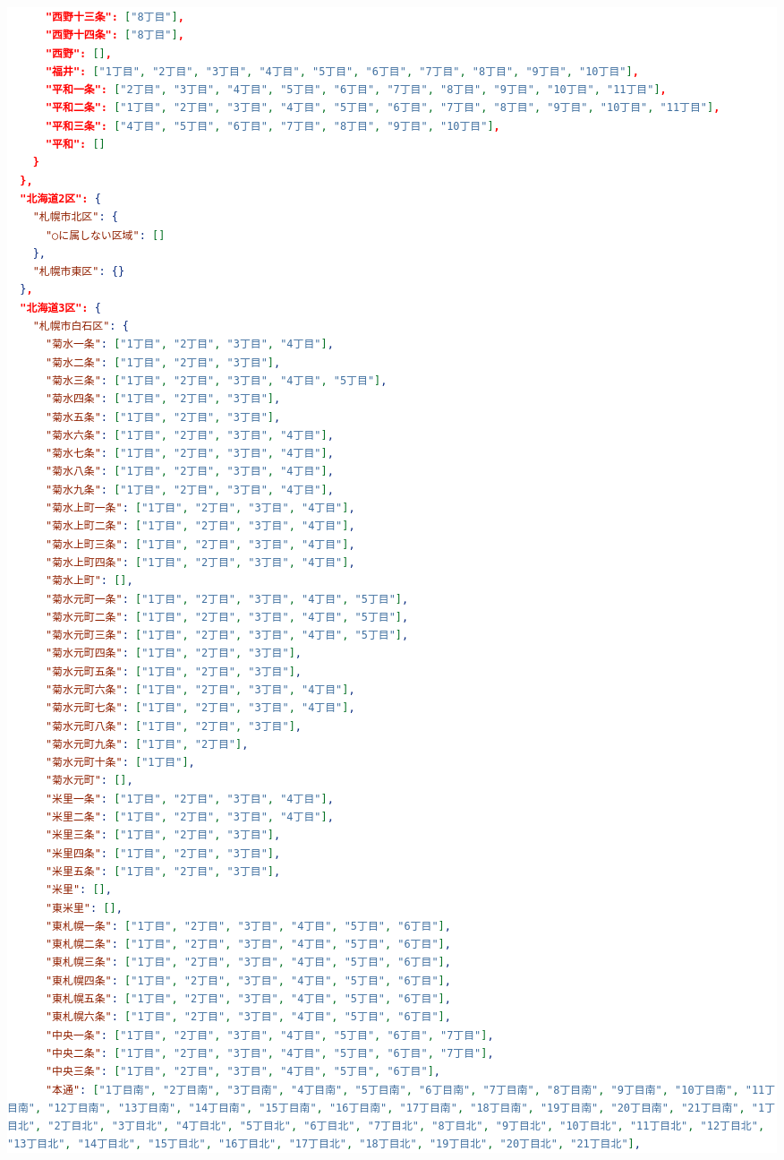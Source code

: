 ```json
      "西野十三条": ["8丁目"],
      "西野十四条": ["8丁目"],
      "西野": [],
      "福井": ["1丁目", "2丁目", "3丁目", "4丁目", "5丁目", "6丁目", "7丁目", "8丁目", "9丁目", "10丁目"],
      "平和一条": ["2丁目", "3丁目", "4丁目", "5丁目", "6丁目", "7丁目", "8丁目", "9丁目", "10丁目", "11丁目"],
      "平和二条": ["1丁目", "2丁目", "3丁目", "4丁目", "5丁目", "6丁目", "7丁目", "8丁目", "9丁目", "10丁目", "11丁目"],
      "平和三条": ["4丁目", "5丁目", "6丁目", "7丁目", "8丁目", "9丁目", "10丁目"],
      "平和": []
    }
  },
  "北海道2区": {
    "札幌市北区": {
      "○に属しない区域": []
    },
    "札幌市東区": {}
  },
  "北海道3区": {
    "札幌市白石区": {
      "菊水一条": ["1丁目", "2丁目", "3丁目", "4丁目"],
      "菊水二条": ["1丁目", "2丁目", "3丁目"],
      "菊水三条": ["1丁目", "2丁目", "3丁目", "4丁目", "5丁目"],
      "菊水四条": ["1丁目", "2丁目", "3丁目"],
      "菊水五条": ["1丁目", "2丁目", "3丁目"],
      "菊水六条": ["1丁目", "2丁目", "3丁目", "4丁目"],
      "菊水七条": ["1丁目", "2丁目", "3丁目", "4丁目"],
      "菊水八条": ["1丁目", "2丁目", "3丁目", "4丁目"],
      "菊水九条": ["1丁目", "2丁目", "3丁目", "4丁目"],
      "菊水上町一条": ["1丁目", "2丁目", "3丁目", "4丁目"],
      "菊水上町二条": ["1丁目", "2丁目", "3丁目", "4丁目"],
      "菊水上町三条": ["1丁目", "2丁目", "3丁目", "4丁目"],
      "菊水上町四条": ["1丁目", "2丁目", "3丁目", "4丁目"],
      "菊水上町": [],
      "菊水元町一条": ["1丁目", "2丁目", "3丁目", "4丁目", "5丁目"],
      "菊水元町二条": ["1丁目", "2丁目", "3丁目", "4丁目", "5丁目"],
      "菊水元町三条": ["1丁目", "2丁目", "3丁目", "4丁目", "5丁目"],
      "菊水元町四条": ["1丁目", "2丁目", "3丁目"],
      "菊水元町五条": ["1丁目", "2丁目", "3丁目"],
      "菊水元町六条": ["1丁目", "2丁目", "3丁目", "4丁目"],
      "菊水元町七条": ["1丁目", "2丁目", "3丁目", "4丁目"],
      "菊水元町八条": ["1丁目", "2丁目", "3丁目"],
      "菊水元町九条": ["1丁目", "2丁目"],
      "菊水元町十条": ["1丁目"],
      "菊水元町": [],
      "米里一条": ["1丁目", "2丁目", "3丁目", "4丁目"],
      "米里二条": ["1丁目", "2丁目", "3丁目", "4丁目"],
      "米里三条": ["1丁目", "2丁目", "3丁目"],
      "米里四条": ["1丁目", "2丁目", "3丁目"],
      "米里五条": ["1丁目", "2丁目", "3丁目"],
      "米里": [],
      "東米里": [],
      "東札幌一条": ["1丁目", "2丁目", "3丁目", "4丁目", "5丁目", "6丁目"],
      "東札幌二条": ["1丁目", "2丁目", "3丁目", "4丁目", "5丁目", "6丁目"],
      "東札幌三条": ["1丁目", "2丁目", "3丁目", "4丁目", "5丁目", "6丁目"],
      "東札幌四条": ["1丁目", "2丁目", "3丁目", "4丁目", "5丁目", "6丁目"],
      "東札幌五条": ["1丁目", "2丁目", "3丁目", "4丁目", "5丁目", "6丁目"],
      "東札幌六条": ["1丁目", "2丁目", "3丁目", "4丁目", "5丁目", "6丁目"],
      "中央一条": ["1丁目", "2丁目", "3丁目", "4丁目", "5丁目", "6丁目", "7丁目"],
      "中央二条": ["1丁目", "2丁目", "3丁目", "4丁目", "5丁目", "6丁目", "7丁目"],
      "中央三条": ["1丁目", "2丁目", "3丁目", "4丁目", "5丁目", "6丁目"],
      "本通": ["1丁目南", "2丁目南", "3丁目南", "4丁目南", "5丁目南", "6丁目南", "7丁目南", "8丁目南", "9丁目南", "10丁目南", "11丁目南", "12丁目南", "13丁目南", "14丁目南", "15丁目南", "16丁目南", "17丁目南", "18丁目南", "19丁目南", "20丁目南", "21丁目南", "1丁目北", "2丁目北", "3丁目北", "4丁目北", "5丁目北", "6丁目北", "7丁目北", "8丁目北", "9丁目北", "10丁目北", "11丁目北", "12丁目北", "13丁目北", "14丁目北", "15丁目北", "16丁目北", "17丁目北", "18丁目北", "19丁目北", "20丁目北", "21丁目北"],
```